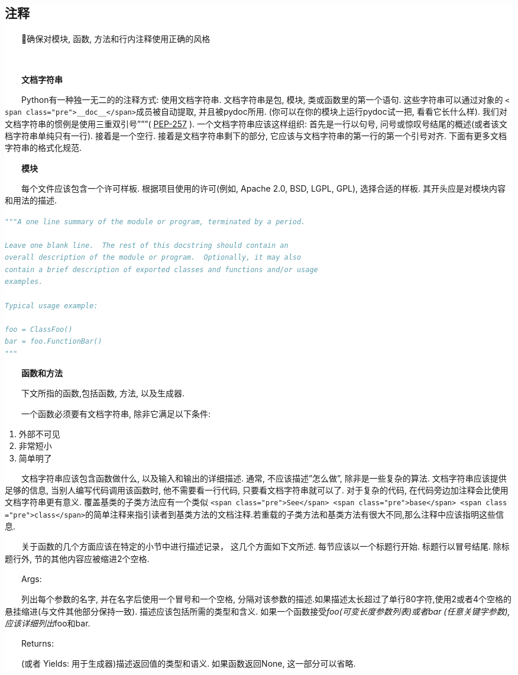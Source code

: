 ## 注释

　　🔺确保对模块, 函数, 方法和行内注释使用正确的风格

　　‍

　　**文档字符串**

　　Python有一种独一无二的的注释方式: 使用文档字符串. 文档字符串是包, 模块, 类或函数里的第一个语句. 这些字符串可以通过对象的 `<span class="pre">__doc__</span>`​ 成员被自动提取, 并且被pydoc所用. (你可以在你的模块上运行pydoc试一把, 看看它长什么样). 我们对文档字符串的惯例是使用三重双引号”””( [PEP-257](http://www.python.org/dev/peps/pep-0257/) ). 一个文档字符串应该这样组织: 首先是一行以句号, 问号或惊叹号结尾的概述(或者该文档字符串单纯只有一行). 接着是一个空行. 接着是文档字符串剩下的部分, 它应该与文档字符串的第一行的第一个引号对齐. 下面有更多文档字符串的格式化规范.

　　**模块**

　　每个文件应该包含一个许可样板. 根据项目使用的许可(例如, Apache 2.0, BSD, LGPL, GPL), 选择合适的样板. 其开头应是对模块内容和用法的描述.

```python
"""A one line summary of the module or program, terminated by a period.

Leave one blank line.  The rest of this docstring should contain an
overall description of the module or program.  Optionally, it may also
contain a brief description of exported classes and functions and/or usage
examples.

Typical usage example:

foo = ClassFoo()
bar = foo.FunctionBar()
"""
```

　　**函数和方法**

　　下文所指的函数,包括函数, 方法, 以及生成器.

　　一个函数必须要有文档字符串, 除非它满足以下条件:

1. 外部不可见
2. 非常短小
3. 简单明了

　　文档字符串应该包含函数做什么, 以及输入和输出的详细描述. 通常, 不应该描述”怎么做”, 除非是一些复杂的算法.  文档字符串应该提供足够的信息, 当别人编写代码调用该函数时, 他不需要看一行代码, 只要看文档字符串就可以了. 对于复杂的代码,  在代码旁边加注释会比使用文档字符串更有意义. 覆盖基类的子类方法应有一个类似 `<span class="pre">See</span> <span class="pre">base</span> <span class="pre">class</span>`​ 的简单注释来指引读者到基类方法的文档注释.若重载的子类方法和基类方法有很大不同,那么注释中应该指明这些信息.

　　关于函数的几个方面应该在特定的小节中进行描述记录， 这几个方面如下文所述. 每节应该以一个标题行开始. 标题行以冒号结尾. 除标题行外, 节的其他内容应被缩进2个空格.

　　Args:

　　列出每个参数的名字, 并在名字后使用一个冒号和一个空格, 分隔对该参数的描述.如果描述太长超过了单行80字符,使用2或者4个空格的悬挂缩进(与文件其他部分保持一致). 描述应该包括所需的类型和含义. 如果一个函数接受*foo(可变长度参数列表)或者bar (任意关键字参数), 应该详细列出*foo和bar.

　　Returns:

　　(或者 Yields: 用于生成器)描述返回值的类型和语义. 如果函数返回None, 这一部分可以省略.
